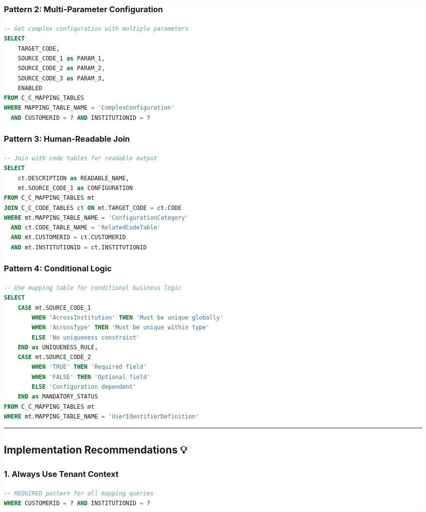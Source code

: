 ### **Pattern 2: Multi-Parameter Configuration**
```sql
-- Get complex configuration with multiple parameters
SELECT 
    TARGET_CODE,
    SOURCE_CODE_1 as PARAM_1,
    SOURCE_CODE_2 as PARAM_2,
    SOURCE_CODE_3 as PARAM_3,
    ENABLED
FROM C_C_MAPPING_TABLES
WHERE MAPPING_TABLE_NAME = 'ComplexConfiguration'
  AND CUSTOMERID = ? AND INSTITUTIONID = ?
```

### **Pattern 3: Human-Readable Join**
```sql
-- Join with code tables for readable output
SELECT 
    ct.DESCRIPTION as READABLE_NAME,
    mt.SOURCE_CODE_1 as CONFIGURATION
FROM C_C_MAPPING_TABLES mt
JOIN C_C_CODE_TABLES ct ON mt.TARGET_CODE = ct.CODE
WHERE mt.MAPPING_TABLE_NAME = 'ConfigurationCategory'
  AND ct.CODE_TABLE_NAME = 'RelatedCodeTable'
  AND mt.CUSTOMERID = ct.CUSTOMERID 
  AND mt.INSTITUTIONID = ct.INSTITUTIONID
```

### **Pattern 4: Conditional Logic**
```sql
-- Use mapping table for conditional business logic
SELECT 
    CASE mt.SOURCE_CODE_1
        WHEN 'AcrossInstitution' THEN 'Must be unique globally'
        WHEN 'AcrossType' THEN 'Must be unique within type'
        ELSE 'No uniqueness constraint'
    END as UNIQUENESS_RULE,
    CASE mt.SOURCE_CODE_2
        WHEN 'TRUE' THEN 'Required field'
        WHEN 'FALSE' THEN 'Optional field' 
        ELSE 'Configuration dependent'
    END as MANDATORY_STATUS
FROM C_C_MAPPING_TABLES mt
WHERE mt.MAPPING_TABLE_NAME = 'UserIdentifierDefinition'
```

---

## Implementation Recommendations 💡

### **1. Always Use Tenant Context**
```sql
-- REQUIRED pattern for all mapping queries
WHERE CUSTOMERID = ? AND INSTITUTIONID = ?
```
